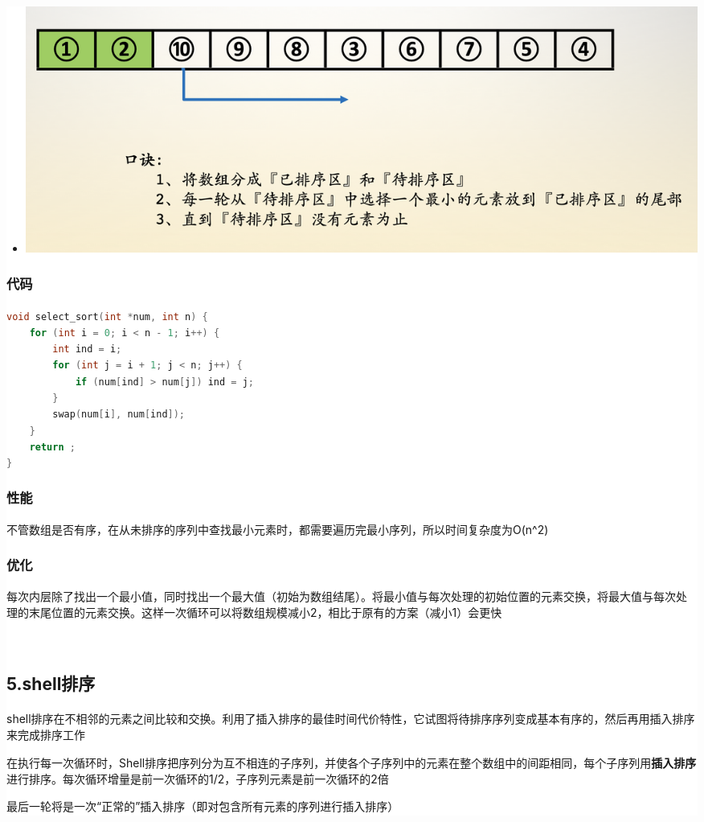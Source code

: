 - ![](../pic/选择排序.png)

### 代码

```c
void select_sort(int *num, int n) {
    for (int i = 0; i < n - 1; i++) {
        int ind = i;
        for (int j = i + 1; j < n; j++) {
            if (num[ind] > num[j]) ind = j;
        }
        swap(num[i], num[ind]);
    }
    return ;
}
```

### 性能

不管数组是否有序，在从未排序的序列中查找最小元素时，都需要遍历完最小序列，所以时间复杂度为O(n^2)

### 优化

每次内层除了找出一个最小值，同时找出一个最大值（初始为数组结尾）。将最小值与每次处理的初始位置的元素交换，将最大值与每次处理的末尾位置的元素交换。这样一次循环可以将数组规模减小2，相比于原有的方案（减小1）会更快

<br>

## 5.shell排序

shell排序在不相邻的元素之间比较和交换。利用了插入排序的最佳时间代价特性，它试图将待排序序列变成基本有序的，然后再用插入排序来完成排序工作

在执行每一次循环时，Shell排序把序列分为互不相连的子序列，并使各个子序列中的元素在整个数组中的间距相同，每个子序列用**插入排序**进行排序。每次循环增量是前一次循环的1/2，子序列元素是前一次循环的2倍

最后一轮将是一次“正常的”插入排序（即对包含所有元素的序列进行插入排序）
